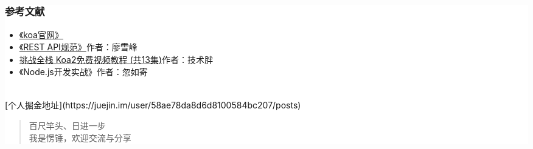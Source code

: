 ### 参考文献
- [《koa官网》](https://koa.bootcss.com/)
- [《REST API规范》](https://www.liaoxuefeng.com/wiki/1022910821149312/1105003357927328)作者：廖雪峰
- [挑战全栈 Koa2免费视频教程 (共13集)](http://jspang.com/posts/2017/11/13/koa2.html)作者：技术胖
- 《Node.js开发实战》作者：忽如寄

<br>
[个人掘金地址](https://juejin.im/user/58ae78da8d6d8100584bc207/posts)
<br>

> 百尺竿头、日进一步  
> 我是愣锤，欢迎交流与分享
